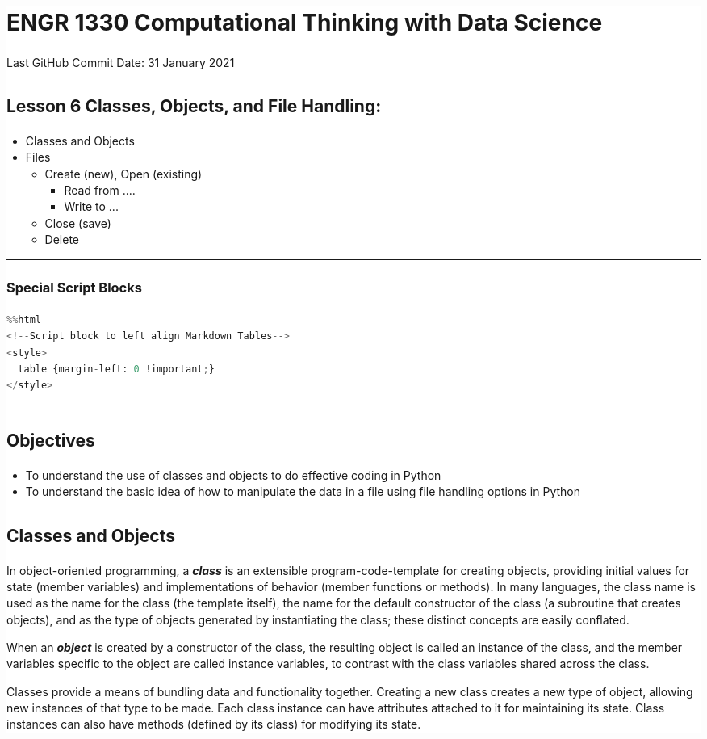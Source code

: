 # ENGR 1330 Computational Thinking with Data Science 
Last GitHub Commit Date: 31 January 2021

## Lesson 6 Classes, Objects, and File Handling: 
- Classes and Objects
- Files
    - Create (new), Open (existing)
      - Read from ....
      - Write to ...
    - Close (save)
    - Delete 
---
### Special Script Blocks


```python
%%html
<!--Script block to left align Markdown Tables-->
<style>
  table {margin-left: 0 !important;}
</style>
```



<style>
  table {margin-left: 0 !important;}
</style>



---
## Objectives
- To understand the use of classes and objects to do effective coding in Python 
- To understand the basic idea of how to manipulate the data in a file using file handling options in Python 

## Classes and Objects

In object-oriented programming, a ***class*** is an extensible program-code-template for creating objects, providing initial values for state (member variables) and implementations of behavior (member functions or methods). In many languages, the class name is used as the name for the class (the template itself), the name for the default constructor of the class (a subroutine that creates objects), and as the type of objects generated by instantiating the class; these distinct concepts are easily conflated.

When an ***object*** is created by a constructor of the class, the resulting object is called an instance of the class, and the member variables specific to the object are called instance variables, to contrast with the class variables shared across the class.

Classes provide a means of bundling data and functionality together. Creating a new class creates a new type of object, allowing new instances of that type to be made. Each class instance can have attributes attached to it for maintaining its state. Class instances can also have methods (defined by its class) for modifying its state.
